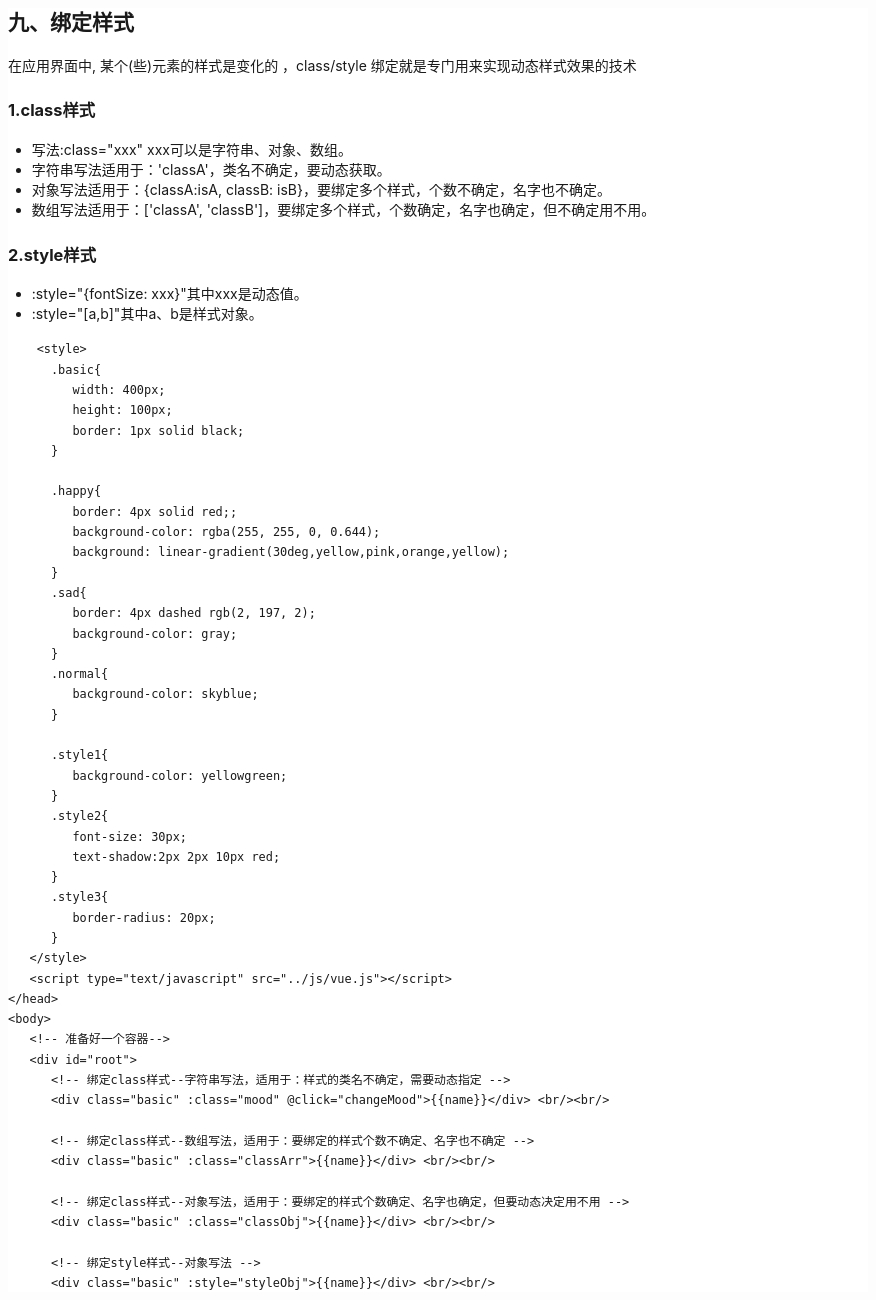 ## 九、绑定样式

在应用界面中, 某个(些)元素的样式是变化的 ，class/style 绑定就是专门用来实现动态样式效果的技术

### 1.class样式

- 写法:class="xxx" xxx可以是字符串、对象、数组。
- 字符串写法适用于：'classA'，类名不确定，要动态获取。
- 对象写法适用于：{classA:isA, classB: isB}，要绑定多个样式，个数不确定，名字也不确定。
- 数组写法适用于：['classA', 'classB']，要绑定多个样式，个数确定，名字也确定，但不确定用不用。

### 2.style样式

- :style="{fontSize: xxx}"其中xxx是动态值。
- :style="[a,b]"其中a、b是样式对象。

```
    <style>
      .basic{
         width: 400px;
         height: 100px;
         border: 1px solid black;
      }

      .happy{
         border: 4px solid red;;
         background-color: rgba(255, 255, 0, 0.644);
         background: linear-gradient(30deg,yellow,pink,orange,yellow);
      }
      .sad{
         border: 4px dashed rgb(2, 197, 2);
         background-color: gray;
      }
      .normal{
         background-color: skyblue;
      }

      .style1{
         background-color: yellowgreen;
      }
      .style2{
         font-size: 30px;
         text-shadow:2px 2px 10px red;
      }
      .style3{
         border-radius: 20px;
      }
   </style>
   <script type="text/javascript" src="../js/vue.js"></script>
</head>
<body>
   <!-- 准备好一个容器-->
   <div id="root">
      <!-- 绑定class样式--字符串写法，适用于：样式的类名不确定，需要动态指定 -->
      <div class="basic" :class="mood" @click="changeMood">{{name}}</div> <br/><br/>

      <!-- 绑定class样式--数组写法，适用于：要绑定的样式个数不确定、名字也不确定 -->
      <div class="basic" :class="classArr">{{name}}</div> <br/><br/>

      <!-- 绑定class样式--对象写法，适用于：要绑定的样式个数确定、名字也确定，但要动态决定用不用 -->
      <div class="basic" :class="classObj">{{name}}</div> <br/><br/>

      <!-- 绑定style样式--对象写法 -->
      <div class="basic" :style="styleObj">{{name}}</div> <br/><br/>
```